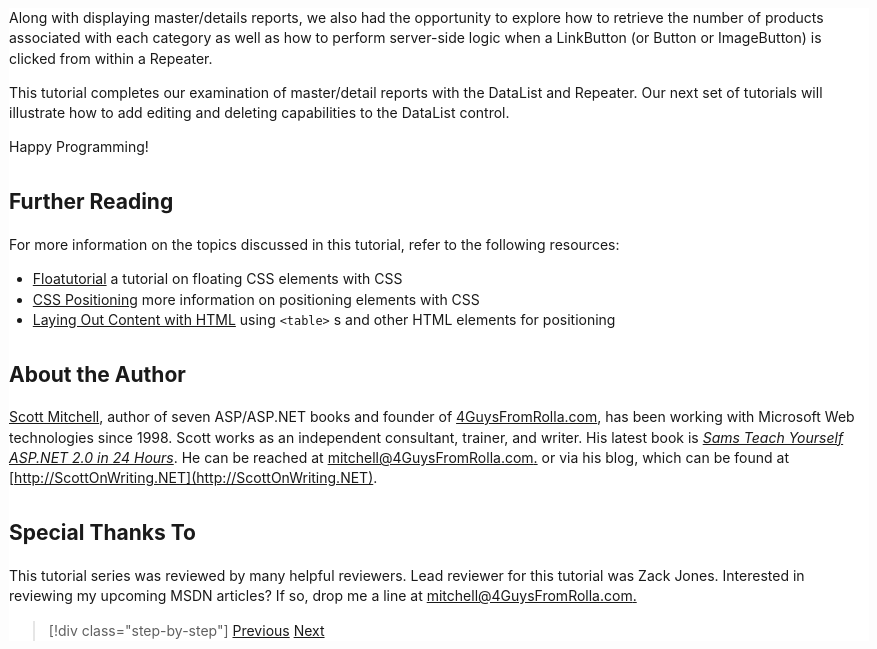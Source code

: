 Along with displaying master/details reports, we also had the opportunity to explore how to retrieve the number of products associated with each category as well as how to perform server-side logic when a LinkButton (or Button or ImageButton) is clicked from within a Repeater.

This tutorial completes our examination of master/detail reports with the DataList and Repeater. Our next set of tutorials will illustrate how to add editing and deleting capabilities to the DataList control.

Happy Programming!

## Further Reading

For more information on the topics discussed in this tutorial, refer to the following resources:

- [Floatutorial](http://css.maxdesign.com.au/floatutorial/) a tutorial on floating CSS elements with CSS
- [CSS Positioning](http://www.brainjar.com/css/positioning/) more information on positioning elements with CSS
- [Laying Out Content with HTML](http://www.w3schools.com/html/html_layout.asp) using `<table>` s and other HTML elements for positioning

## About the Author

[Scott Mitchell](http://www.4guysfromrolla.com/ScottMitchell.shtml), author of seven ASP/ASP.NET books and founder of [4GuysFromRolla.com](http://www.4guysfromrolla.com), has been working with Microsoft Web technologies since 1998. Scott works as an independent consultant, trainer, and writer. His latest book is [*Sams Teach Yourself ASP.NET 2.0 in 24 Hours*](https://www.amazon.com/exec/obidos/ASIN/0672327384/4guysfromrollaco). He can be reached at [mitchell@4GuysFromRolla.com.](mailto:mitchell@4GuysFromRolla.com) or via his blog, which can be found at [http://ScottOnWriting.NET](http://ScottOnWriting.NET).

## Special Thanks To

This tutorial series was reviewed by many helpful reviewers. Lead reviewer for this tutorial was Zack Jones. Interested in reviewing my upcoming MSDN articles? If so, drop me a line at [mitchell@4GuysFromRolla.com.](mailto:mitchell@4GuysFromRolla.com)

>[!div class="step-by-step"]
[Previous](master-detail-filtering-acess-two-pages-datalist-cs.md)
[Next](master-detail-filtering-with-a-dropdownlist-datalist-vb.md)
